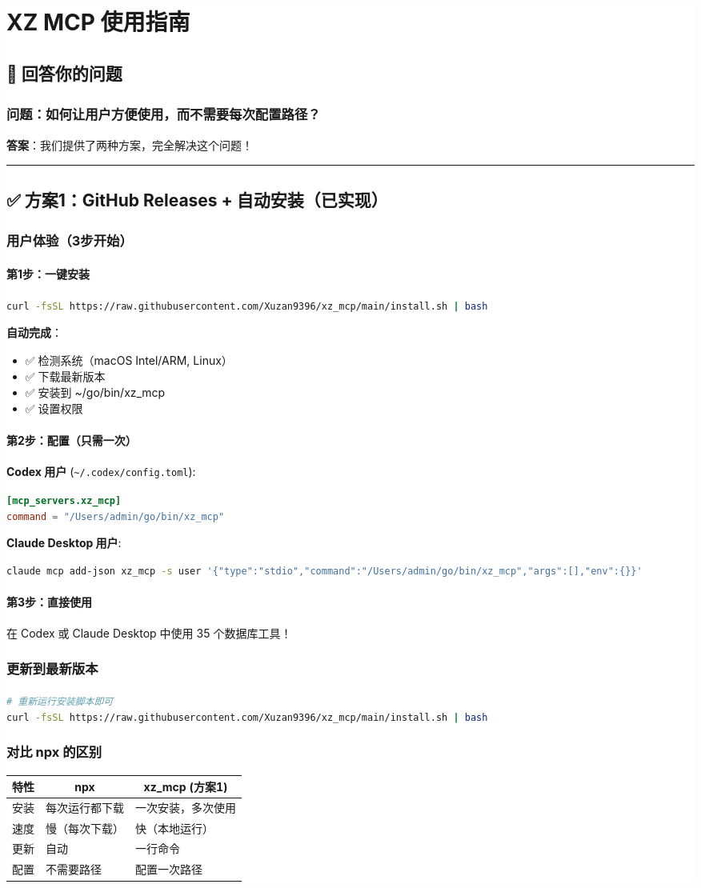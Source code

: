 # XZ MCP 使用指南

## 🎯 回答你的问题

### 问题：如何让用户方便使用，而不需要每次配置路径？

**答案**：我们提供了两种方案，完全解决这个问题！

---

## ✅ 方案1：GitHub Releases + 自动安装（已实现）

### 用户体验（3步开始）

#### 第1步：一键安装
```bash
curl -fsSL https://raw.githubusercontent.com/Xuzan9396/xz_mcp/main/install.sh | bash
```

**自动完成**：
- ✅ 检测系统（macOS Intel/ARM, Linux）
- ✅ 下载最新版本
- ✅ 安装到 ~/go/bin/xz_mcp
- ✅ 设置权限

#### 第2步：配置（只需一次）

**Codex 用户** (`~/.codex/config.toml`):
```toml
[mcp_servers.xz_mcp]
command = "/Users/admin/go/bin/xz_mcp"
```

**Claude Desktop 用户**:
```bash
claude mcp add-json xz_mcp -s user '{"type":"stdio","command":"/Users/admin/go/bin/xz_mcp","args":[],"env":{}}'
```

#### 第3步：直接使用
在 Codex 或 Claude Desktop 中使用 35 个数据库工具！

### 更新到最新版本

```bash
# 重新运行安装脚本即可
curl -fsSL https://raw.githubusercontent.com/Xuzan9396/xz_mcp/main/install.sh | bash
```

### 对比 npx 的区别

| 特性 | npx | xz_mcp (方案1) |
|------|-----|----------------|
| 安装 | 每次运行都下载 | 一次安装，多次使用 |
| 速度 | 慢（每次下载） | 快（本地运行） |
| 更新 | 自动 | 一行命令 |
| 配置 | 不需要路径 | 配置一次路径 |
